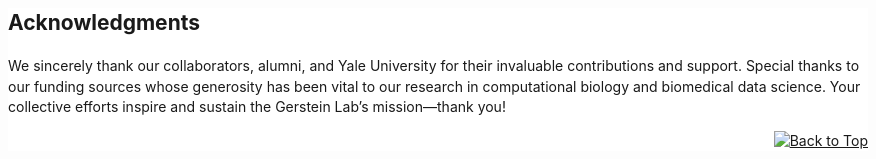 


## Acknowledgments

We sincerely thank our collaborators, alumni, and Yale University for their invaluable contributions and support. Special thanks to our funding sources whose generosity has been vital to our research in computational biology and biomedical data science. Your collective efforts inspire and sustain the Gerstein Lab’s mission—thank you! 

<p align="right">
  <a href="#readme-top">
    <img src="https://img.shields.io/badge/⬆-yellow?style=for-the-badge" alt="Back to Top">
  </a>
</p>



[Members-shield]: https://img.shields.io/badge/-Members-black.svg?style=for-the-badge&logo=linkedin&colorB=555
[Members-url]: https://github.com/orgs/gersteinlab/people
[forks-shield]: https://img.shields.io/badge/-Forks-black.svg?style=for-the-badge&logo=linkedin&colorB=555
[forks-url]: https://github.com/search?q=user%3Agersteinlab+forks%3A%3E0&type=repositories&s=forks&o=desc
[issues-shield]: https://img.shields.io/badge/-Issues-black.svg?style=for-the-badge&logo=linkedin&colorB=555
[issues-url]: https://github.com/search?q=org%3Agersteinlab+issues&type=issues
[labweb-shield]: https://img.shields.io/badge/-Lab_Website-black.svg?style=for-the-badge&logo=linkedin&colorB=555
[labweb-url]: https://www.gersteinlab.org/
[twitter-shield]: https://img.shields.io/badge/-Twitter-black.svg?style=for-the-badge&logo=linkedin&colorB=555
[twitter-url]: https://x.com/GersteinLab

